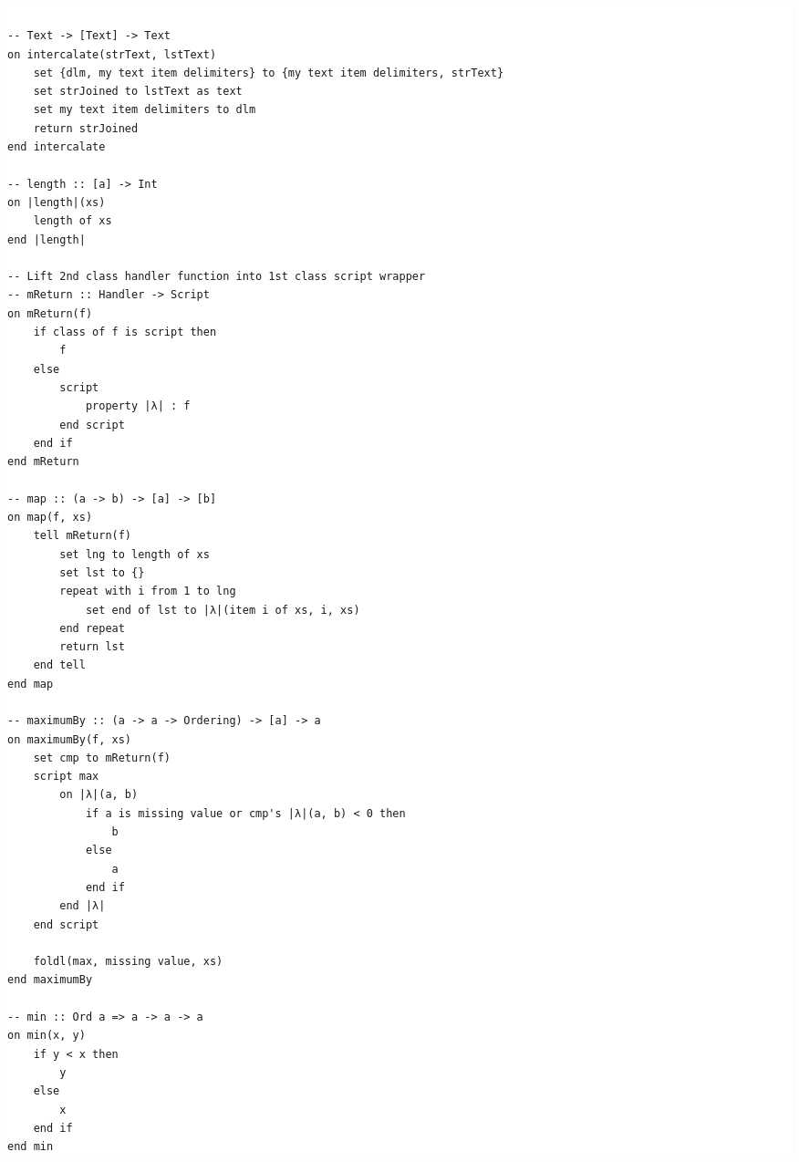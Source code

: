 ```AppleScript

-- Text -> [Text] -> Text
on intercalate(strText, lstText)
    set {dlm, my text item delimiters} to {my text item delimiters, strText}
    set strJoined to lstText as text
    set my text item delimiters to dlm
    return strJoined
end intercalate

-- length :: [a] -> Int
on |length|(xs)
    length of xs
end |length|

-- Lift 2nd class handler function into 1st class script wrapper
-- mReturn :: Handler -> Script
on mReturn(f)
    if class of f is script then
        f
    else
        script
            property |λ| : f
        end script
    end if
end mReturn

-- map :: (a -> b) -> [a] -> [b]
on map(f, xs)
    tell mReturn(f)
        set lng to length of xs
        set lst to {}
        repeat with i from 1 to lng
            set end of lst to |λ|(item i of xs, i, xs)
        end repeat
        return lst
    end tell
end map

-- maximumBy :: (a -> a -> Ordering) -> [a] -> a
on maximumBy(f, xs)
    set cmp to mReturn(f)
    script max
        on |λ|(a, b)
            if a is missing value or cmp's |λ|(a, b) < 0 then
                b
            else
                a
            end if
        end |λ|
    end script

    foldl(max, missing value, xs)
end maximumBy

-- min :: Ord a => a -> a -> a
on min(x, y)
    if y < x then
        y
    else
        x
    end if
end min

```